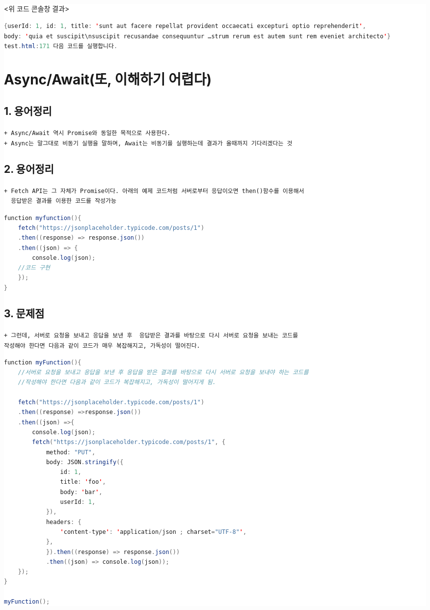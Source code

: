 <위 코드 콘솔창 결과>
~~~Java Script
{userId: 1, id: 1, title: 'sunt aut facere repellat provident occaecati excepturi optio reprehenderit', 
body: 'quia et suscipit\nsuscipit recusandae consequuntur …strum rerum est autem sunt rem eveniet architecto'}
test.html:171 다음 코드를 실행합니다.
~~~



#  Async/Await(또, 이해하기 어렵다)

##  1. 용어정리
    + Async/Await 역시 Promise와 동일한 목적으로 사용한다. 
    + Async는 말그대로 비동기 실행을 말하며, Await는 비동기를 실행하는데 결과가 올때까지 기다리겠다는 것
    
##  2. 용어정리
    + Fetch API는 그 자체가 Promise이다. 아래의 예제 코드처럼 서버로부터 응답이오면 then()함수를 이용해서
      응답받은 결과를 이용한 코드를 작성가능 
      
~~~Java Script
function myfunction(){
    fetch("https://jsonplaceholder.typicode.com/posts/1")
    .then((response) => response.json())
    .then((json) => {
        console.log(json);
    //코드 구현
    });
}
~~~

##  3. 문제점
    + 그런데, 서버로 요청을 보내고 응답을 보낸 후  응답받은 결과를 바탕으로 다시 서버로 요청을 보내는 코드를
    작성해야 한다면 다음과 같이 코드가 매우 복잡해지고, 가독성이 떨어진다.
    
~~~Java Script
function myFunction(){
    //서버로 요청을 보내고 응답을 보낸 후 응답을 받은 결과를 바탕으로 다시 서버로 요청을 보내야 하는 코드를 
    //작성해야 한다면 다음과 같이 코드가 복잡해지고, 가독성이 떨어지게 됨.

    fetch("https://jsonplaceholder.typicode.com/posts/1")
    .then((response) =>response.json())
    .then((json) =>{
        console.log(json);
        fetch("https://jsonplaceholder.typicode.com/posts/1", { 
            method: "PUT",
            body: JSON.stringify({
                id: 1, 
                title: 'foo',
                body: 'bar',
                userId: 1,
            }),
            headers: {
                'content-type': 'application/json ; charset="UTF-8"',
            },
            }).then((response) => response.json())
            .then((json) => console.log(json));
    });
}

myFunction();

~~~
